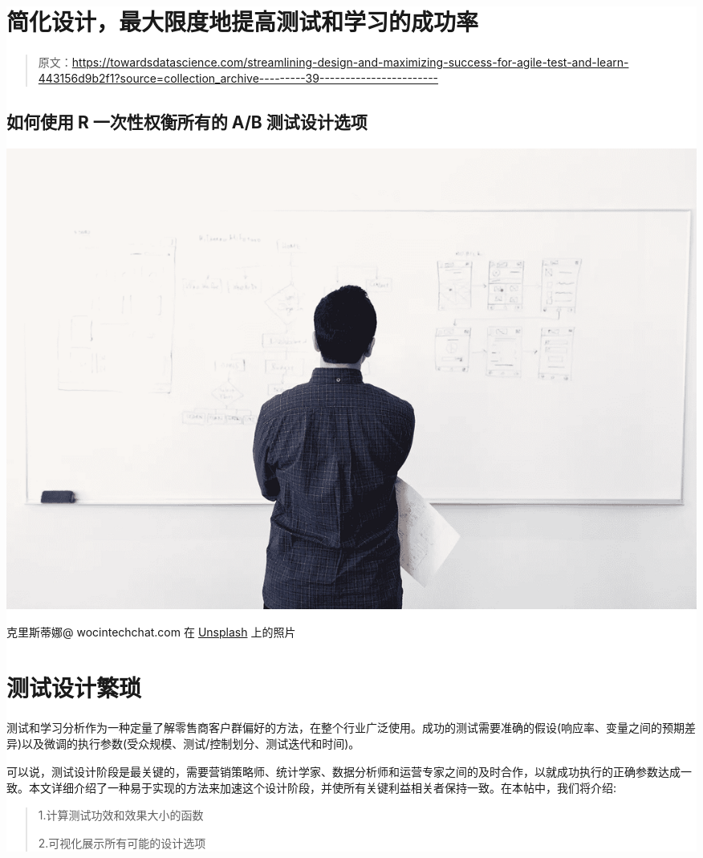 # 简化设计，最大限度地提高测试和学习的成功率

> 原文：<https://towardsdatascience.com/streamlining-design-and-maximizing-success-for-agile-test-and-learn-443156d9b2f1?source=collection_archive---------39----------------------->

## 如何使用 R 一次性权衡所有的 A/B 测试设计选项

![](img/e330d11bef02b78304425cead63820bc.png)

克里斯蒂娜@ wocintechchat.com 在 [Unsplash](https://unsplash.com/photos/PviMD8jDeYE?utm_source=unsplash&utm_medium=referral&utm_content=creditCopyText) 上的照片

# **测试设计繁琐**

测试和学习分析作为一种定量了解零售商客户群偏好的方法，在整个行业广泛使用。成功的测试需要准确的假设(响应率、变量之间的预期差异)以及微调的执行参数(受众规模、测试/控制划分、测试迭代和时间)。

可以说，测试设计阶段是最关键的，需要营销策略师、统计学家、数据分析师和运营专家之间的及时合作，以就成功执行的正确参数达成一致。本文详细介绍了一种易于实现的方法来加速这个设计阶段，并使所有关键利益相关者保持一致。在本帖中，我们将介绍:

> 1.计算测试功效和效果大小的函数
> 
> 2.可视化展示所有可能的设计选项
